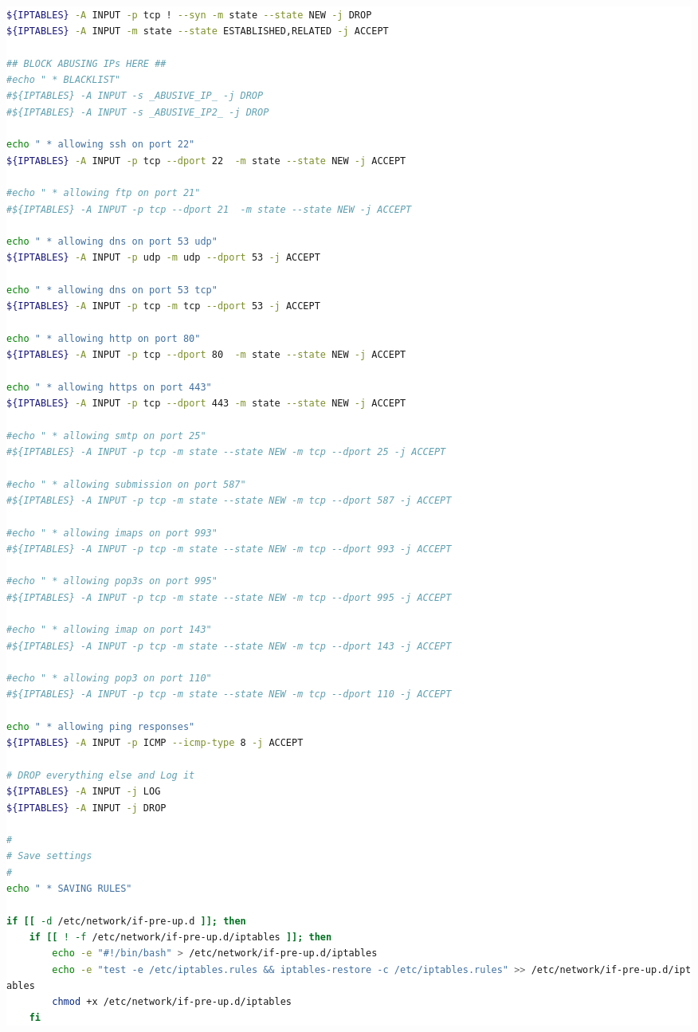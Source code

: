 ```sh
${IPTABLES} -A INPUT -p tcp ! --syn -m state --state NEW -j DROP
${IPTABLES} -A INPUT -m state --state ESTABLISHED,RELATED -j ACCEPT

## BLOCK ABUSING IPs HERE ##
#echo " * BLACKLIST"
#${IPTABLES} -A INPUT -s _ABUSIVE_IP_ -j DROP
#${IPTABLES} -A INPUT -s _ABUSIVE_IP2_ -j DROP

echo " * allowing ssh on port 22"
${IPTABLES} -A INPUT -p tcp --dport 22  -m state --state NEW -j ACCEPT

#echo " * allowing ftp on port 21"
#${IPTABLES} -A INPUT -p tcp --dport 21  -m state --state NEW -j ACCEPT

echo " * allowing dns on port 53 udp"
${IPTABLES} -A INPUT -p udp -m udp --dport 53 -j ACCEPT

echo " * allowing dns on port 53 tcp"
${IPTABLES} -A INPUT -p tcp -m tcp --dport 53 -j ACCEPT

echo " * allowing http on port 80"
${IPTABLES} -A INPUT -p tcp --dport 80  -m state --state NEW -j ACCEPT

echo " * allowing https on port 443"
${IPTABLES} -A INPUT -p tcp --dport 443 -m state --state NEW -j ACCEPT

#echo " * allowing smtp on port 25"
#${IPTABLES} -A INPUT -p tcp -m state --state NEW -m tcp --dport 25 -j ACCEPT

#echo " * allowing submission on port 587"
#${IPTABLES} -A INPUT -p tcp -m state --state NEW -m tcp --dport 587 -j ACCEPT

#echo " * allowing imaps on port 993"
#${IPTABLES} -A INPUT -p tcp -m state --state NEW -m tcp --dport 993 -j ACCEPT

#echo " * allowing pop3s on port 995"
#${IPTABLES} -A INPUT -p tcp -m state --state NEW -m tcp --dport 995 -j ACCEPT

#echo " * allowing imap on port 143"
#${IPTABLES} -A INPUT -p tcp -m state --state NEW -m tcp --dport 143 -j ACCEPT

#echo " * allowing pop3 on port 110"
#${IPTABLES} -A INPUT -p tcp -m state --state NEW -m tcp --dport 110 -j ACCEPT

echo " * allowing ping responses"
${IPTABLES} -A INPUT -p ICMP --icmp-type 8 -j ACCEPT

# DROP everything else and Log it
${IPTABLES} -A INPUT -j LOG
${IPTABLES} -A INPUT -j DROP

#
# Save settings
#
echo " * SAVING RULES"

if [[ -d /etc/network/if-pre-up.d ]]; then
    if [[ ! -f /etc/network/if-pre-up.d/iptables ]]; then
        echo -e "#!/bin/bash" > /etc/network/if-pre-up.d/iptables
        echo -e "test -e /etc/iptables.rules && iptables-restore -c /etc/iptables.rules" >> /etc/network/if-pre-up.d/iptables
        chmod +x /etc/network/if-pre-up.d/iptables
    fi
```